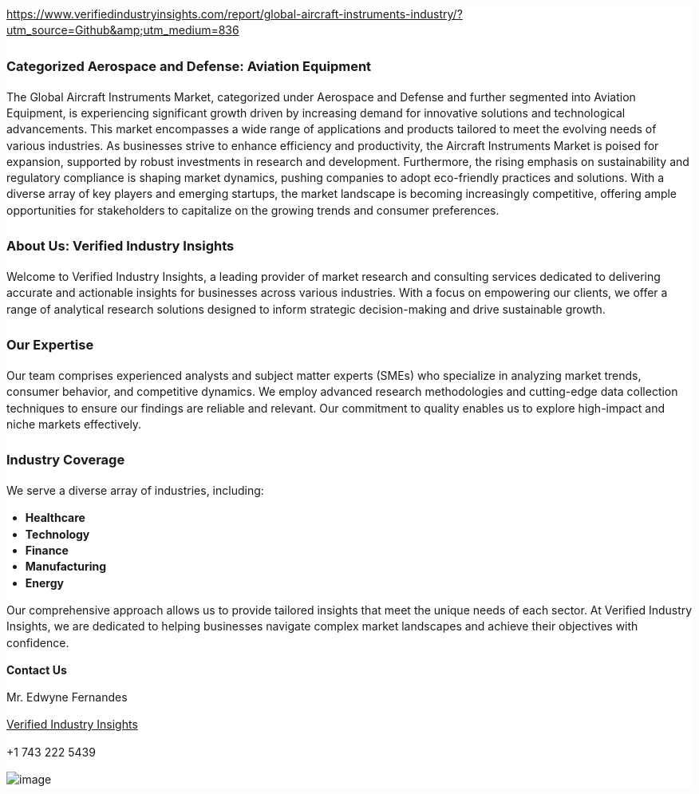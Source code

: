 </strong><a href="https://www.verifiedindustryinsights.com/report/global-aircraft-instruments-industry/?utm_source=Github&amp;utm_medium=836">https://www.verifiedindustryinsights.com/report/global-aircraft-instruments-industry/?utm_source=Github&amp;utm_medium=836</a>&nbsp;</p><h3>Categorized Aerospace and Defense: Aviation Equipment </h3><p>The Global Aircraft Instruments Market, categorized under Aerospace and Defense and further segmented into Aviation Equipment, is experiencing significant growth driven by increasing demand for innovative solutions and technological advancements. This market encompasses a wide range of applications and products tailored to meet the evolving needs of various industries. As businesses strive to enhance efficiency and productivity, the Aircraft Instruments Market is poised for expansion, supported by robust investments in research and development. Furthermore, the rising emphasis on sustainability and regulatory compliance is shaping market dynamics, pushing companies to adopt eco-friendly practices and solutions. With a diverse array of key players and emerging startups, the market landscape is becoming increasingly competitive, offering ample opportunities for stakeholders to capitalize on the growing trends and consumer preferences.</p><h3>About Us: Verified Industry Insights</h3><p>Welcome to Verified Industry Insights, a leading provider of market research and consulting services dedicated to delivering accurate and actionable insights for businesses across various industries. With a focus on empowering our clients, we offer a range of analytical research solutions designed to inform strategic decision-making and drive sustainable growth.</p><h3>Our Expertise</h3><p>Our team comprises experienced analysts and subject matter experts (SMEs) who specialize in analyzing market trends, consumer behavior, and competitive dynamics. We employ advanced research methodologies and cutting-edge data collection techniques to ensure our findings are reliable and relevant. Our commitment to quality enables us to explore high-impact and niche markets effectively.</p><h3>Industry Coverage</h3><p>We serve a diverse array of industries, including:</p><ul><li><strong>Healthcare</strong></li><li><strong>Technology</strong></li><li><strong>Finance</strong></li><li><strong>Manufacturing</strong></li><li><strong>Energy</strong></li></ul><p>Our comprehensive approach allows us to provide tailored insights that meet the unique needs of each sector. At Verified Industry Insights, we are dedicated to helping businesses navigate complex market landscapes and achieve their objectives with confidence.</p><p><strong>Contact Us</strong></p><p>Mr. Edwyne Fernandes</p><p><a href="https://www.verifiedindustryinsights.com/">Verified Industry Insights</a></p><p>+1 743 222 5439</p>
![image](https://github.com/user-attachments/assets/301bc8f3-a797-4d62-8404-070f2998a9db)
